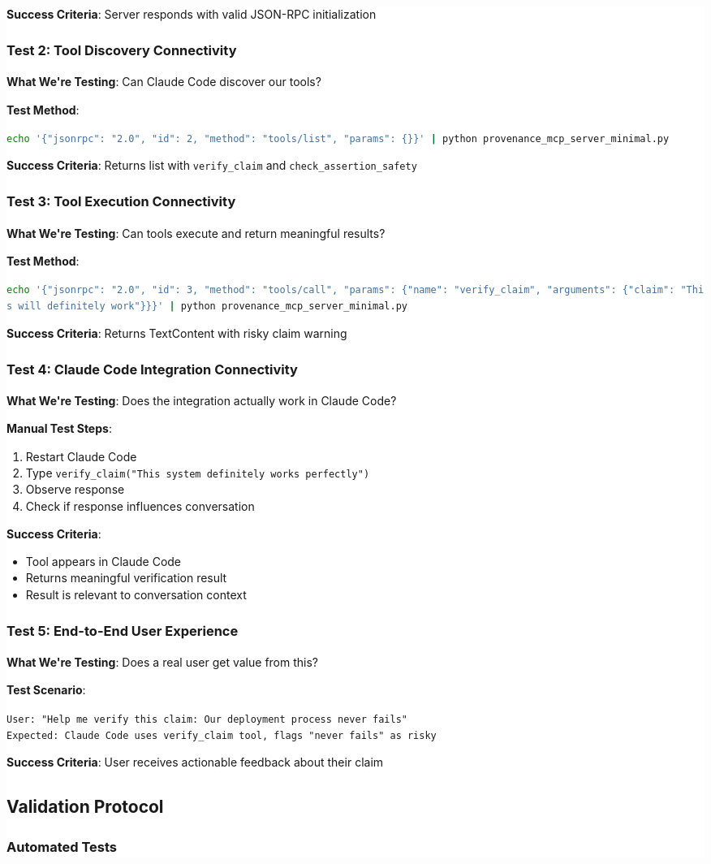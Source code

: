 **Success Criteria**: Server responds with valid JSON-RPC initialization

### Test 2: Tool Discovery Connectivity

**What We're Testing**: Can Claude Code discover our tools?

**Test Method**:
```bash
echo '{"jsonrpc": "2.0", "id": 2, "method": "tools/list", "params": {}}' | python provenance_mcp_server_minimal.py
```

**Success Criteria**: Returns list with `verify_claim` and `check_assertion_safety`

### Test 3: Tool Execution Connectivity  

**What We're Testing**: Can tools execute and return meaningful results?

**Test Method**:
```bash
echo '{"jsonrpc": "2.0", "id": 3, "method": "tools/call", "params": {"name": "verify_claim", "arguments": {"claim": "This will definitely work"}}}' | python provenance_mcp_server_minimal.py
```

**Success Criteria**: Returns TextContent with risky claim warning

### Test 4: Claude Code Integration Connectivity

**What We're Testing**: Does the integration actually work in Claude Code?

**Manual Test Steps**:
1. Restart Claude Code
2. Type `verify_claim("This system definitely works perfectly")`
3. Observe response
4. Check if response influences conversation

**Success Criteria**: 
- Tool appears in Claude Code
- Returns meaningful verification result  
- Result is relevant to conversation context

### Test 5: End-to-End User Experience

**What We're Testing**: Does a real user get value from this?

**Test Scenario**:
```
User: "Help me verify this claim: Our deployment process never fails"
Expected: Claude Code uses verify_claim tool, flags "never fails" as risky
```

**Success Criteria**: User receives actionable feedback about their claim

## Validation Protocol

### Automated Tests
